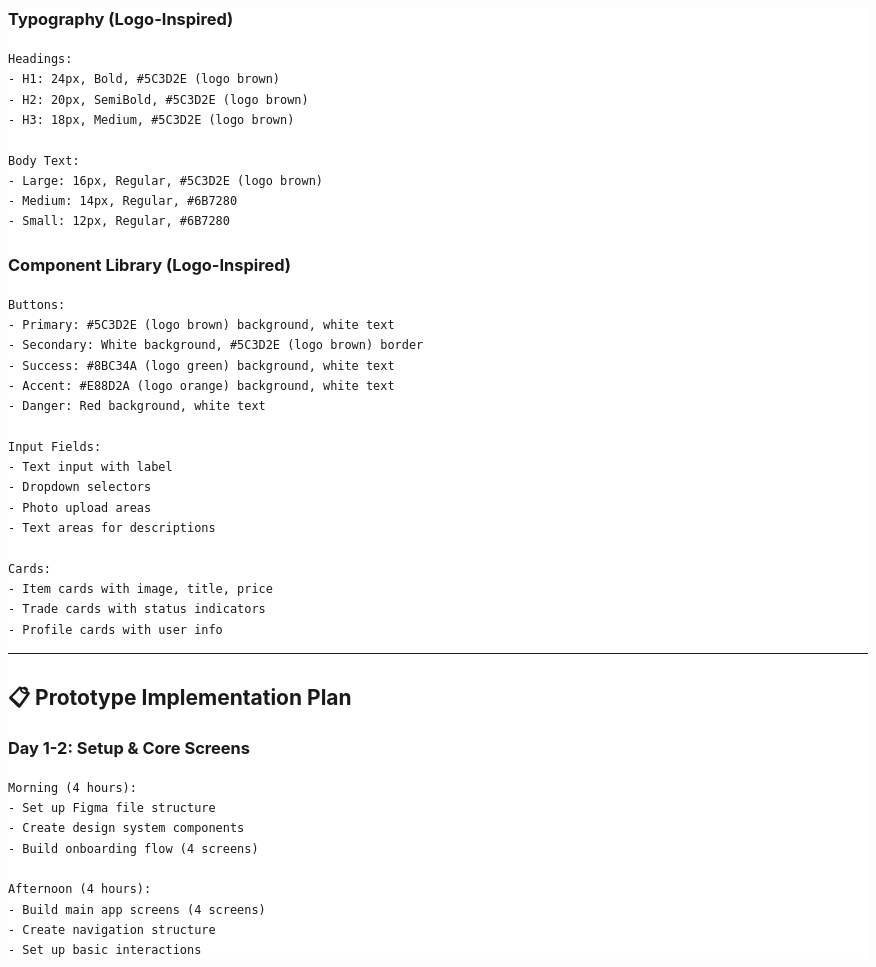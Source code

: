 ### **Typography** (Logo-Inspired)
```
Headings:
- H1: 24px, Bold, #5C3D2E (logo brown)
- H2: 20px, SemiBold, #5C3D2E (logo brown)
- H3: 18px, Medium, #5C3D2E (logo brown)

Body Text:
- Large: 16px, Regular, #5C3D2E (logo brown)
- Medium: 14px, Regular, #6B7280
- Small: 12px, Regular, #6B7280
```

### **Component Library** (Logo-Inspired)
```
Buttons:
- Primary: #5C3D2E (logo brown) background, white text
- Secondary: White background, #5C3D2E (logo brown) border
- Success: #8BC34A (logo green) background, white text
- Accent: #E88D2A (logo orange) background, white text
- Danger: Red background, white text

Input Fields:
- Text input with label
- Dropdown selectors
- Photo upload areas
- Text areas for descriptions

Cards:
- Item cards with image, title, price
- Trade cards with status indicators
- Profile cards with user info
```

---

## 📋 **Prototype Implementation Plan**

### **Day 1-2: Setup & Core Screens**
```
Morning (4 hours):
- Set up Figma file structure
- Create design system components
- Build onboarding flow (4 screens)

Afternoon (4 hours):
- Build main app screens (4 screens)
- Create navigation structure
- Set up basic interactions
```
